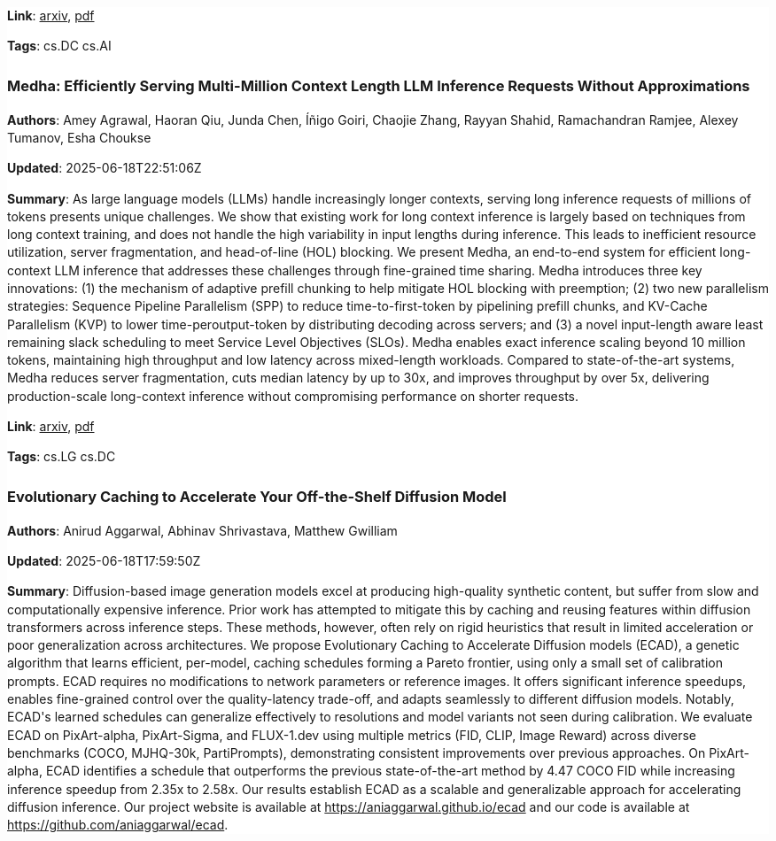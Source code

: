 **Link**: [arxiv](http://arxiv.org/abs/2506.02634v3),  [pdf](http://arxiv.org/pdf/2506.02634v3)

**Tags**: cs.DC cs.AI 



### Medha: Efficiently Serving Multi-Million Context Length LLM Inference   Requests Without Approximations
**Authors**: Amey Agrawal, Haoran Qiu, Junda Chen, Íñigo Goiri, Chaojie Zhang, Rayyan Shahid, Ramachandran Ramjee, Alexey Tumanov, Esha Choukse

**Updated**: 2025-06-18T22:51:06Z

**Summary**: As large language models (LLMs) handle increasingly longer contexts, serving long inference requests of millions of tokens presents unique challenges. We show that existing work for long context inference is largely based on techniques from long context training, and does not handle the high variability in input lengths during inference. This leads to inefficient resource utilization, server fragmentation, and head-of-line (HOL) blocking.   We present Medha, an end-to-end system for efficient long-context LLM inference that addresses these challenges through fine-grained time sharing. Medha introduces three key innovations: (1) the mechanism of adaptive prefill chunking to help mitigate HOL blocking with preemption; (2) two new parallelism strategies: Sequence Pipeline Parallelism (SPP) to reduce time-to-first-token by pipelining prefill chunks, and KV-Cache Parallelism (KVP) to lower time-peroutput-token by distributing decoding across servers; and (3) a novel input-length aware least remaining slack scheduling to meet Service Level Objectives (SLOs).   Medha enables exact inference scaling beyond 10 million tokens, maintaining high throughput and low latency across mixed-length workloads. Compared to state-of-the-art systems, Medha reduces server fragmentation, cuts median latency by up to 30x, and improves throughput by over 5x, delivering production-scale long-context inference without compromising performance on shorter requests.

**Link**: [arxiv](http://arxiv.org/abs/2409.17264v4),  [pdf](http://arxiv.org/pdf/2409.17264v4)

**Tags**: cs.LG cs.DC 



### Evolutionary Caching to Accelerate Your Off-the-Shelf Diffusion Model
**Authors**: Anirud Aggarwal, Abhinav Shrivastava, Matthew Gwilliam

**Updated**: 2025-06-18T17:59:50Z

**Summary**: Diffusion-based image generation models excel at producing high-quality synthetic content, but suffer from slow and computationally expensive inference. Prior work has attempted to mitigate this by caching and reusing features within diffusion transformers across inference steps. These methods, however, often rely on rigid heuristics that result in limited acceleration or poor generalization across architectures. We propose Evolutionary Caching to Accelerate Diffusion models (ECAD), a genetic algorithm that learns efficient, per-model, caching schedules forming a Pareto frontier, using only a small set of calibration prompts. ECAD requires no modifications to network parameters or reference images. It offers significant inference speedups, enables fine-grained control over the quality-latency trade-off, and adapts seamlessly to different diffusion models. Notably, ECAD's learned schedules can generalize effectively to resolutions and model variants not seen during calibration. We evaluate ECAD on PixArt-alpha, PixArt-Sigma, and FLUX-1.dev using multiple metrics (FID, CLIP, Image Reward) across diverse benchmarks (COCO, MJHQ-30k, PartiPrompts), demonstrating consistent improvements over previous approaches. On PixArt-alpha, ECAD identifies a schedule that outperforms the previous state-of-the-art method by 4.47 COCO FID while increasing inference speedup from 2.35x to 2.58x. Our results establish ECAD as a scalable and generalizable approach for accelerating diffusion inference. Our project website is available at https://aniaggarwal.github.io/ecad and our code is available at https://github.com/aniaggarwal/ecad.
